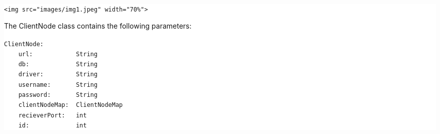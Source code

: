     <img src="images/img1.jpeg" width="70%">
</div>

The ClientNode class contains the following parameters:

```
ClientNode:
    url:            String
    db:             String
    driver:         String
    username:       String
    password:       String
    clientNodeMap:  ClientNodeMap
    recieverPort:   int
    id:             int

```
